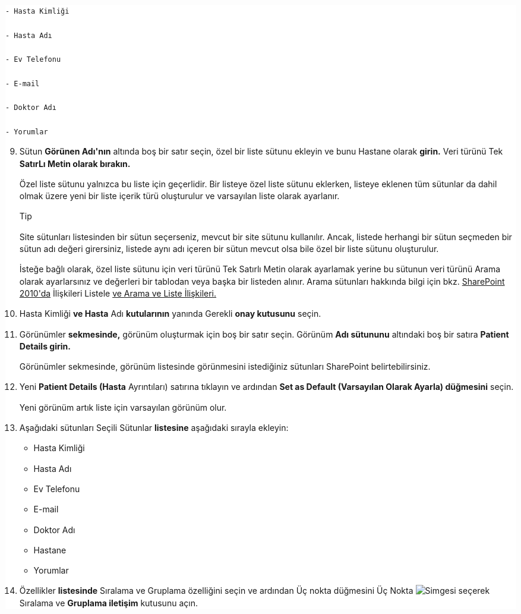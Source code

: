     - Hasta Kimliği

    - Hasta Adı

    - Ev Telefonu

    - E-mail

    - Doktor Adı

    - Yorumlar

9. Sütun **Görünen Adı'nın** altında boş bir satır seçin, özel bir liste sütunu ekleyin ve bunu Hastane olarak **girin.** Veri türünü Tek **SatırLı Metin olarak bırakın.**

     Özel liste sütunu yalnızca bu liste için geçerlidir. Bir listeye özel liste sütunu eklerken, listeye eklenen tüm sütunlar da dahil olmak üzere yeni bir liste içerik türü oluşturulur ve varsayılan liste olarak ayarlanır.

    > [!TIP]
    > Site sütunları listesinden bir sütun seçerseniz, mevcut bir site sütunu kullanılır. Ancak, listede herhangi bir sütun seçmeden bir sütun adı değeri girersiniz, listede aynı adı içeren bir sütun mevcut olsa bile özel bir liste sütunu oluşturulur.

     İsteğe bağlı olarak, özel liste sütunu için veri türünü Tek Satırlı Metin olarak ayarlamak yerine bu sütunun veri türünü Arama olarak ayarlarsınız ve değerleri bir tablodan veya başka bir listeden alınır. Arama sütunları hakkında bilgi için bkz. [SharePoint 2010'da](/previous-versions/msp-n-p/ff798514(v=pandp.10)) İlişkileri Listele [ve Arama ve Liste İlişkileri.](/previous-versions/office/developer/sharepoint-2010/ff623048(v=office.14))

10. Hasta Kimliği **ve Hasta** Adı **kutularının** yanında Gerekli **onay kutusunu** seçin.

11. Görünümler **sekmesinde,** görünüm oluşturmak için boş bir satır seçin. Görünüm **Adı sütununu** altındaki boş bir satıra **Patient Details girin.**

     Görünümler  sekmesinde, görünüm listesinde görünmesini istediğiniz sütunları SharePoint belirtebilirsiniz.

12. Yeni **Patient Details (Hasta** Ayrıntıları) satırına tıklayın ve ardından **Set as Default (Varsayılan Olarak Ayarla) düğmesini** seçin.

     Yeni görünüm artık liste için varsayılan görünüm olur.

13. Aşağıdaki sütunları Seçili Sütunlar **listesine** aşağıdaki sırayla ekleyin:

    - Hasta Kimliği

    - Hasta Adı

    - Ev Telefonu

    - E-mail

    - Doktor Adı

    - Hastane

    - Yorumlar

14. Özellikler **listesinde** Sıralama ve  Gruplama özelliğini seçin ve ardından Üç nokta düğmesini Üç Nokta ![Simgesi](../sharepoint/media/ellipsisicon.gif "Üç Nokta Simgesi") seçerek Sıralama ve **Gruplama iletişim** kutusunu açın.
